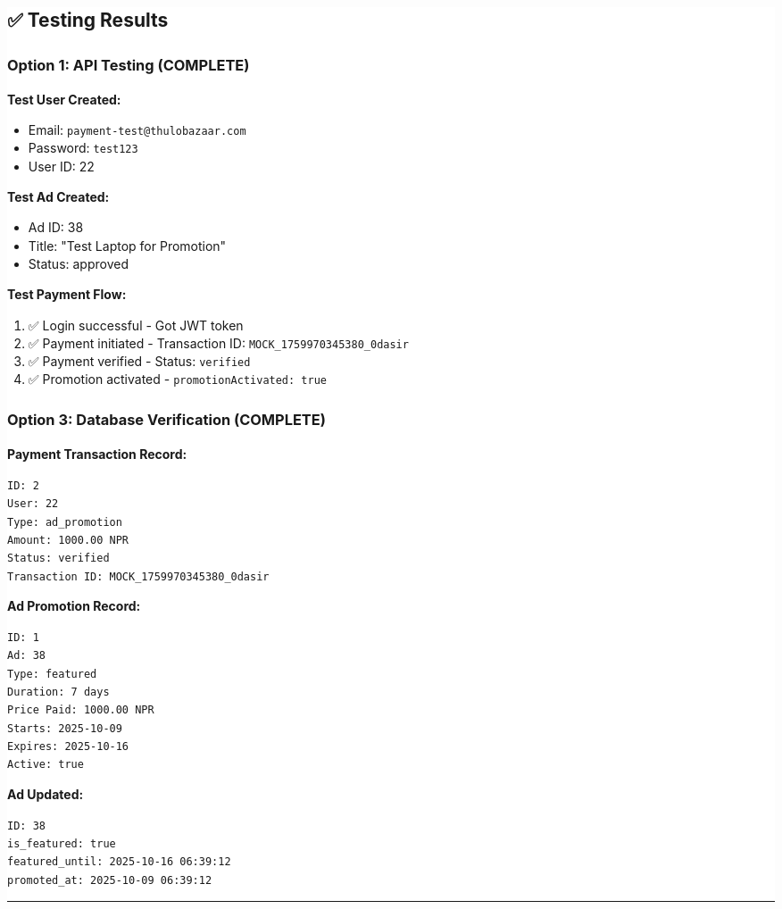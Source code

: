 ## ✅ Testing Results

### Option 1: API Testing (COMPLETE)

**Test User Created:**
- Email: `payment-test@thulobazaar.com`
- Password: `test123`
- User ID: 22

**Test Ad Created:**
- Ad ID: 38
- Title: "Test Laptop for Promotion"
- Status: approved

**Test Payment Flow:**
1. ✅ Login successful - Got JWT token
2. ✅ Payment initiated - Transaction ID: `MOCK_1759970345380_0dasir`
3. ✅ Payment verified - Status: `verified`
4. ✅ Promotion activated - `promotionActivated: true`

### Option 3: Database Verification (COMPLETE)

**Payment Transaction Record:**
```
ID: 2
User: 22
Type: ad_promotion
Amount: 1000.00 NPR
Status: verified
Transaction ID: MOCK_1759970345380_0dasir
```

**Ad Promotion Record:**
```
ID: 1
Ad: 38
Type: featured
Duration: 7 days
Price Paid: 1000.00 NPR
Starts: 2025-10-09
Expires: 2025-10-16
Active: true
```

**Ad Updated:**
```
ID: 38
is_featured: true
featured_until: 2025-10-16 06:39:12
promoted_at: 2025-10-09 06:39:12
```

---
